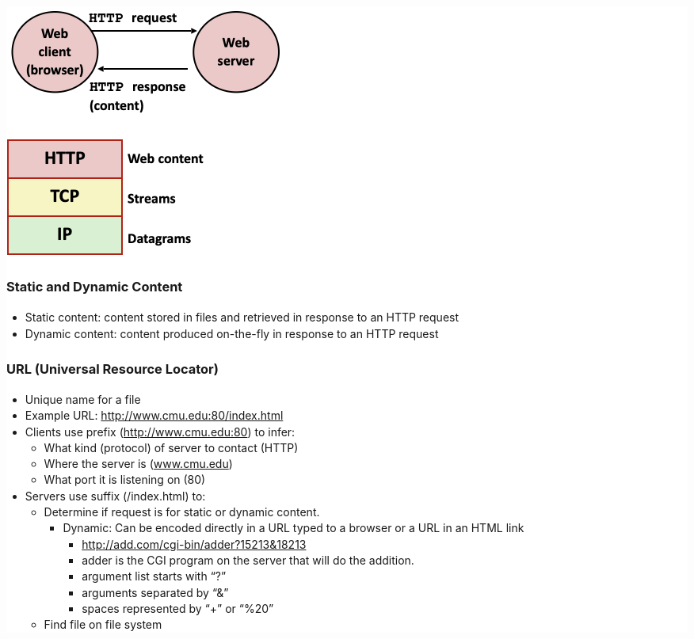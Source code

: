 <img src="image.assets/image-20210724195547838.png" alt="image-20210724195547838" style="zoom:50%;" />

### Static and Dynamic Content

- Static content: content stored in files and retrieved in response to an HTTP request
- Dynamic content: content produced on-the-fly in response to an HTTP request

### URL (Universal Resource Locator)

- Unique name for a file
- Example URL: http://www.cmu.edu:80/index.html
- Clients use prefix (http://www.cmu.edu:80) to infer:
	- What kind (protocol) of server to contact (HTTP)
	- Where the server is (www.cmu.edu)
	- What port it is listening on (80)
- Servers use suffix (/index.html) to:
	- Determine if request is for static or dynamic content.
		- Dynamic: Can be encoded directly in a URL typed to a browser or a URL in an HTML link  
			- http://add.com/cgi-bin/adder?15213&18213
			- adder is the CGI program on the server that will do the addition.
			- argument list starts with “?”
			- arguments separated by “&” 
			- spaces represented by  “+” or “%20”
	- Find file on file system
